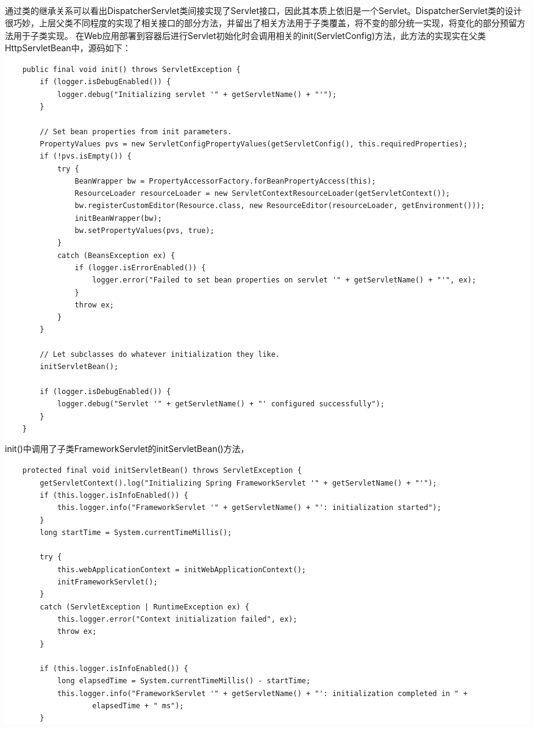 通过类的继承关系可以看出DispatcherServlet类间接实现了Servlet接口，因此其本质上依旧是一个Servlet。DispatcherServlet类的设计很巧妙，上层父类不同程度的实现了相关接口的部分方法，并留出了相关方法用于子类覆盖，将不变的部分统一实现，将变化的部分预留方法用于子类实现。
在Web应用部署到容器后进行Servlet初始化时会调用相关的init(ServletConfig)方法，此方法的实现实在父类HttpServletBean中，源码如下：

```
	public final void init() throws ServletException {
		if (logger.isDebugEnabled()) {
			logger.debug("Initializing servlet '" + getServletName() + "'");
		}

		// Set bean properties from init parameters.
		PropertyValues pvs = new ServletConfigPropertyValues(getServletConfig(), this.requiredProperties);
		if (!pvs.isEmpty()) {
			try {
				BeanWrapper bw = PropertyAccessorFactory.forBeanPropertyAccess(this);
				ResourceLoader resourceLoader = new ServletContextResourceLoader(getServletContext());
				bw.registerCustomEditor(Resource.class, new ResourceEditor(resourceLoader, getEnvironment()));
				initBeanWrapper(bw);
				bw.setPropertyValues(pvs, true);
			}
			catch (BeansException ex) {
				if (logger.isErrorEnabled()) {
					logger.error("Failed to set bean properties on servlet '" + getServletName() + "'", ex);
				}
				throw ex;
			}
		}

		// Let subclasses do whatever initialization they like.
		initServletBean();

		if (logger.isDebugEnabled()) {
			logger.debug("Servlet '" + getServletName() + "' configured successfully");
		}
	}
```
init()中调用了子类FrameworkServlet的initServletBean()方法，
```
	protected final void initServletBean() throws ServletException {
		getServletContext().log("Initializing Spring FrameworkServlet '" + getServletName() + "'");
		if (this.logger.isInfoEnabled()) {
			this.logger.info("FrameworkServlet '" + getServletName() + "': initialization started");
		}
		long startTime = System.currentTimeMillis();

		try {
			this.webApplicationContext = initWebApplicationContext();
			initFrameworkServlet();
		}
		catch (ServletException | RuntimeException ex) {
			this.logger.error("Context initialization failed", ex);
			throw ex;
		}

		if (this.logger.isInfoEnabled()) {
			long elapsedTime = System.currentTimeMillis() - startTime;
			this.logger.info("FrameworkServlet '" + getServletName() + "': initialization completed in " +
					elapsedTime + " ms");
		}
```